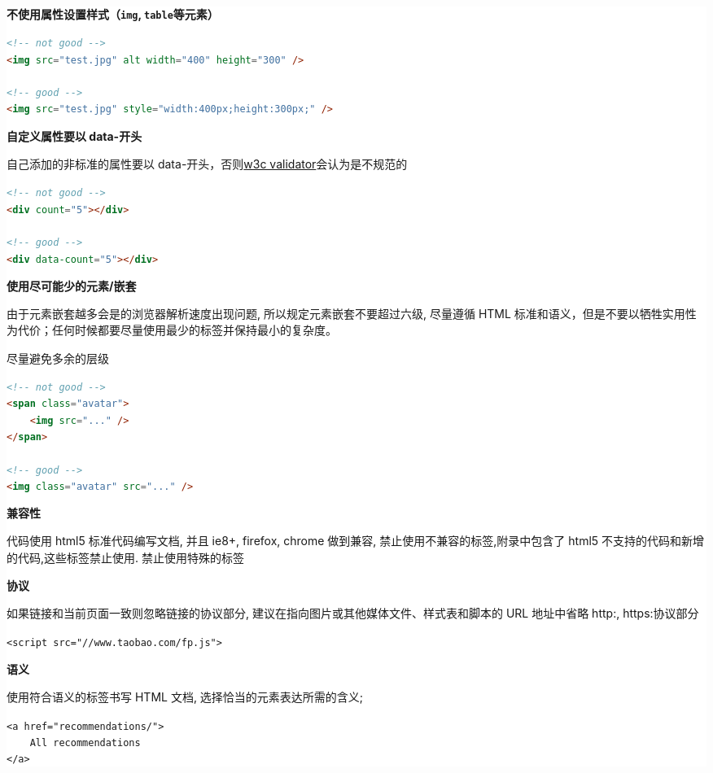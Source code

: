 **不使用属性设置样式（`img`, `table`等元素）**

```html
<!-- not good -->
<img src="test.jpg" alt width="400" height="300" />

<!-- good -->
<img src="test.jpg" style="width:400px;height:300px;" />
```

**自定义属性要以 data-开头**

自己添加的非标准的属性要以 data-开头，否则[w3c validator](https://link.juejin.im/?target=https%3A%2F%2Fvalidator.w3.org%2F)会认为是不规范的

```html
<!-- not good -->
<div count="5"></div>

<!-- good -->
<div data-count="5"></div>
```

**使用尽可能少的元素/嵌套**

由于元素嵌套越多会是的浏览器解析速度出现问题, 所以规定元素嵌套不要超过六级, 尽量遵循 HTML 标准和语义，但是不要以牺牲实用性为代价；任何时候都要尽量使用最少的标签并保持最小的复杂度。

尽量避免多余的层级

```html
<!-- not good -->
<span class="avatar">
	<img src="..." />
</span>

<!-- good -->
<img class="avatar" src="..." />
```

**兼容性**

代码使用 html5 标准代码编写文档, 并且 ie8+, firefox, chrome 做到兼容, 禁止使用不兼容的标签,附录中包含了 html5 不支持的代码和新增的代码,这些标签禁止使用.
禁止使用特殊的标签

**协议**

如果链接和当前页面一致则忽略链接的协议部分, 建议在指向图片或其他媒体文件、样式表和脚本的 URL 地址中省略 http:, https:协议部分

```
<script src="//www.taobao.com/fp.js">
```

**语义**

使用符合语义的标签书写 HTML 文档, 选择恰当的元素表达所需的含义;

```
<a href="recommendations/">
    All recommendations
</a>
```

